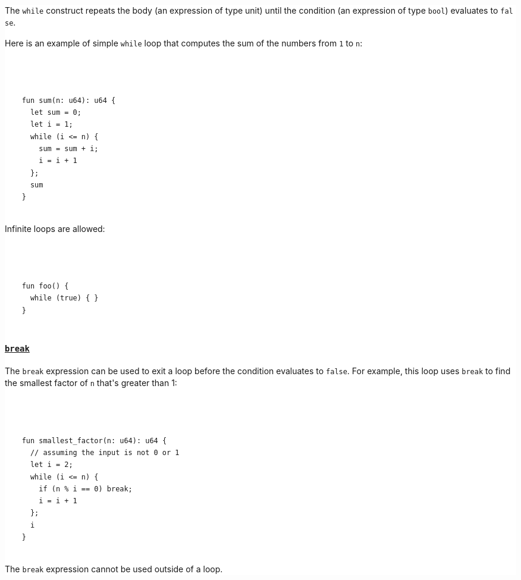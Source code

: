 The `while` construct repeats the body (an expression of type unit) until the condition (an expression of type `bool`) evaluates to `false`.

Here is an example of simple `while` loop that computes the sum of the numbers from `1` to `n`:

```

    
    
    fun sum(n: u64): u64 {
      let sum = 0;
      let i = 1;
      while (i <= n) {
        sum = sum + i;
        i = i + 1
      };
      sum
    }
    
```

Infinite loops are allowed:

```

    
    
    fun foo() {
      while (true) { }
    }
    
```

### [`break`](#break)

The `break` expression can be used to exit a loop before the condition evaluates to `false`. For example, this loop uses `break` to find the smallest factor of `n` that's greater than 1:

```

    
    
    fun smallest_factor(n: u64): u64 {
      // assuming the input is not 0 or 1
      let i = 2;
      while (i <= n) {
        if (n % i == 0) break;
        i = i + 1
      };
      i
    }
    
```

The `break` expression cannot be used outside of a loop.
